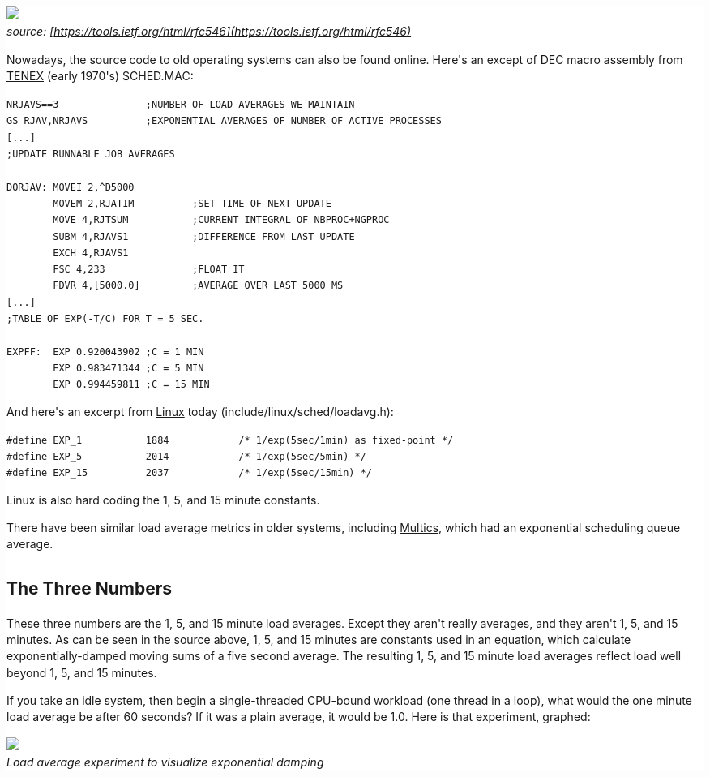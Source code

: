 ![](https://raw.githubusercontent.com/lslz627/PicGo/master/rfc546.jpg)  
_source: [](https://tools.ietf.org/html/rfc546)[https://tools.ietf.org/html/rfc546](https://tools.ietf.org/html/rfc546)_

Nowadays, the source code to old operating systems can also be found online. Here's an except of DEC macro assembly from [TENEX](https://github.com/PDP-10/tenex) (early 1970's) SCHED.MAC:

```
NRJAVS==3               ;NUMBER OF LOAD AVERAGES WE MAINTAIN
GS RJAV,NRJAVS          ;EXPONENTIAL AVERAGES OF NUMBER OF ACTIVE PROCESSES
[...]
;UPDATE RUNNABLE JOB AVERAGES

DORJAV: MOVEI 2,^D5000
        MOVEM 2,RJATIM          ;SET TIME OF NEXT UPDATE
        MOVE 4,RJTSUM           ;CURRENT INTEGRAL OF NBPROC+NGPROC
        SUBM 4,RJAVS1           ;DIFFERENCE FROM LAST UPDATE
        EXCH 4,RJAVS1
        FSC 4,233               ;FLOAT IT
        FDVR 4,[5000.0]         ;AVERAGE OVER LAST 5000 MS
[...]
;TABLE OF EXP(-T/C) FOR T = 5 SEC.

EXPFF:  EXP 0.920043902 ;C = 1 MIN
        EXP 0.983471344 ;C = 5 MIN
        EXP 0.994459811 ;C = 15 MIN
```

And here's an excerpt from [Linux](https://github.com/torvalds/linux/blob/master/include/linux/sched/loadavg.h) today (include/linux/sched/loadavg.h):

```
#define EXP_1           1884            /* 1/exp(5sec/1min) as fixed-point */
#define EXP_5           2014            /* 1/exp(5sec/5min) */
#define EXP_15          2037            /* 1/exp(5sec/15min) */
```

Linux is also hard coding the 1, 5, and 15 minute constants.

There have been similar load average metrics in older systems, including [Multics](http://web.mit.edu/Saltzer/www/publications/instrumentation.html), which had an exponential scheduling queue average.

The Three Numbers
-----------------

These three numbers are the 1, 5, and 15 minute load averages. Except they aren't really averages, and they aren't 1, 5, and 15 minutes. As can be seen in the source above, 1, 5, and 15 minutes are constants used in an equation, which calculate exponentially-damped moving sums of a five second average. The resulting 1, 5, and 15 minute load averages reflect load well beyond 1, 5, and 15 minutes.

If you take an idle system, then begin a single-threaded CPU-bound workload (one thread in a loop), what would the one minute load average be after 60 seconds? If it was a plain average, it would be 1.0. Here is that experiment, graphed:

![](https://raw.githubusercontent.com/lslz627/PicGo/master/loadavg.png)  
_Load average experiment to visualize exponential damping_
